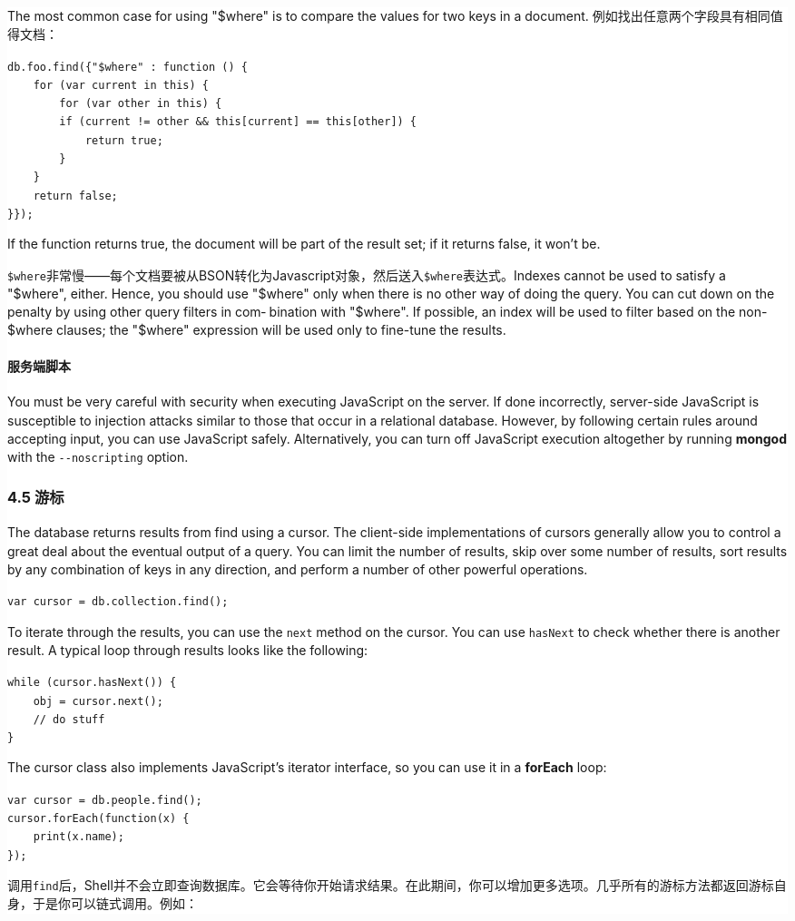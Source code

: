 The most common case for using "$where" is to compare the values for two keys in a document. 例如找出任意两个字段具有相同值得文档：

	db.foo.find({"$where" : function () {
    	for (var current in this) {
    		for (var other in this) {
            if (current != other && this[current] == this[other]) {
            	return true;
            }
        }
        return false;
    }});

If the function returns true, the document will be part of the result set; if it returns false, it won’t be.

`$where`非常慢——每个文档要被从BSON转化为Javascript对象，然后送入`$where`表达式。Indexes cannot be used to satisfy a "$where", either. Hence, you should use "$where" only when there is no other way of doing the query. You can cut down on the penalty by using other query filters in com‐ bination with "$where". If possible, an index will be used to filter based on the non- $where clauses; the "$where" expression will be used only to fine-tune the results.

#### 服务端脚本

You must be very careful with security when executing JavaScript on the server. If done incorrectly, server-side JavaScript is susceptible to injection attacks similar to those that occur in a relational database. However, by following certain rules around accepting input, you can use JavaScript safely. Alternatively, you can turn off JavaScript execution altogether by running **mongod** with the `--noscripting` option.

### 4.5 游标

The database returns results from find using a cursor. The client-side implementations of cursors generally allow you to control a great deal about the eventual output of a query. You can limit the number of results, skip over some number of results, sort results by any combination of keys in any direction, and perform a number of other powerful operations.

	var cursor = db.collection.find();

To iterate through the results, you can use the `next` method on the cursor. You can use `hasNext` to check whether there is another result. A typical loop through results looks like the following:

	while (cursor.hasNext()) {
    	obj = cursor.next();
        // do stuff
    }

The cursor class also implements JavaScript’s iterator interface, so you can use it in a
**forEach** loop:

	var cursor = db.people.find();
    cursor.forEach(function(x) {
    	print(x.name);
    });

调用`find`后，Shell并不会立即查询数据库。它会等待你开始请求结果。在此期间，你可以增加更多选项。几乎所有的游标方法都返回游标自身，于是你可以链式调用。例如：
